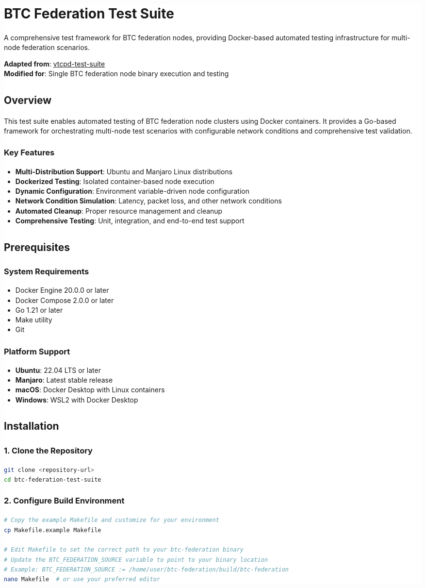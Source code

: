 # BTC Federation Test Suite

A comprehensive test framework for BTC federation nodes, providing Docker-based automated testing infrastructure for multi-node federation scenarios.

**Adapted from**: [vtcpd-test-suite](https://github.com/vTCP-Foundation/vtcpd-test-suite)  
**Modified for**: Single BTC federation node binary execution and testing

## Overview

This test suite enables automated testing of BTC federation node clusters using Docker containers. It provides a Go-based framework for orchestrating multi-node test scenarios with configurable network conditions and comprehensive test validation.

### Key Features

- **Multi-Distribution Support**: Ubuntu and Manjaro Linux distributions
- **Dockerized Testing**: Isolated container-based node execution
- **Dynamic Configuration**: Environment variable-driven node configuration
- **Network Condition Simulation**: Latency, packet loss, and other network conditions
- **Automated Cleanup**: Proper resource management and cleanup
- **Comprehensive Testing**: Unit, integration, and end-to-end test support

## Prerequisites

### System Requirements
- Docker Engine 20.0.0 or later
- Docker Compose 2.0.0 or later  
- Go 1.21 or later
- Make utility
- Git

### Platform Support
- **Ubuntu**: 22.04 LTS or later
- **Manjaro**: Latest stable release
- **macOS**: Docker Desktop with Linux containers
- **Windows**: WSL2 with Docker Desktop

## Installation

### 1. Clone the Repository
```bash
git clone <repository-url>
cd btc-federation-test-suite
```

### 2. Configure Build Environment
```bash
# Copy the example Makefile and customize for your environment
cp Makefile.example Makefile

# Edit Makefile to set the correct path to your btc-federation binary
# Update the BTC_FEDERATION_SOURCE variable to point to your binary location
# Example: BTC_FEDERATION_SOURCE := /home/user/btc-federation/build/btc-federation
nano Makefile  # or use your preferred editor
```
